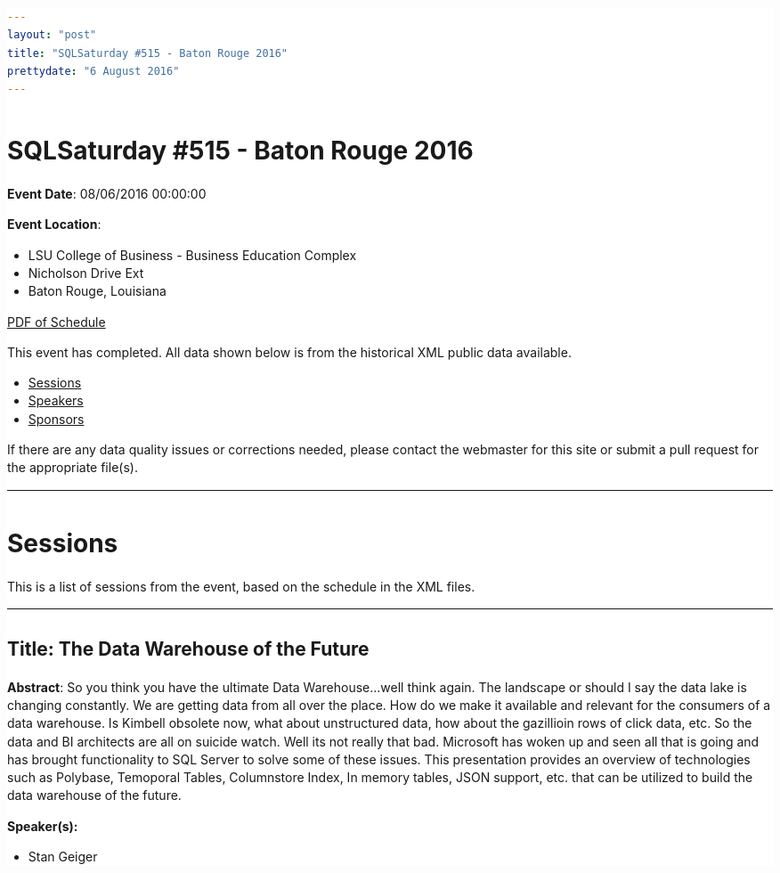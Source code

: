 ```yaml
---
layout: "post" 
title: "SQLSaturday #515 - Baton Rouge 2016" 
prettydate: "6 August 2016" 
---
```

# SQLSaturday #515 - Baton Rouge 2016
 
**Event Date**: 08/06/2016 00:00:00
 
**Event Location**:
- LSU College of Business - Business Education Complex
- Nicholson Drive Ext
- Baton Rouge, Louisiana
 
<a href="/assets/pdf/0515.pdf">PDF of Schedule</a>
 
This event has completed. All data shown below is from the historical XML public data available.
<ul>
   <li><a href="#sessions">Sessions</a></li>
   <li><a href="#speakers">Speakers</a></li>
   <li><a href="#sponsors">Sponsors</a></li>
</ul>
 
 
If there are any data quality issues or corrections needed, please contact the webmaster for this site or submit a pull request for the appropriate file(s). 
 
----------------------------------------------------------------------------------- 
 
# <a name="sessions"></a>Sessions
This is a list of sessions from the event, based on the schedule in the XML files.
 
----------------------------------------------------------------------------------- 
 
## Title: The Data Warehouse of the Future
 
**Abstract**:
So you think you have the ultimate Data Warehouse...well think again.   The landscape or should I say the data lake is changing constantly.   We are getting data from all over the place.   How do we make it available and relevant for the consumers of a data warehouse.   Is Kimbell obsolete now, what about unstructured data, how about the gazillioin rows of click data, etc.   So the data and BI architects are all on suicide watch.    Well its not really that bad.   Microsoft has woken up and seen all that is going and has brought functionality to SQL Server to solve some of these issues.   This presentation provides an overview of technologies such as Polybase, Temoporal Tables, Columnstore Index, In memory tables, JSON support, etc.   that can be utilized to build the data warehouse of the future.
 
**Speaker(s):**
- Stan Geiger
 